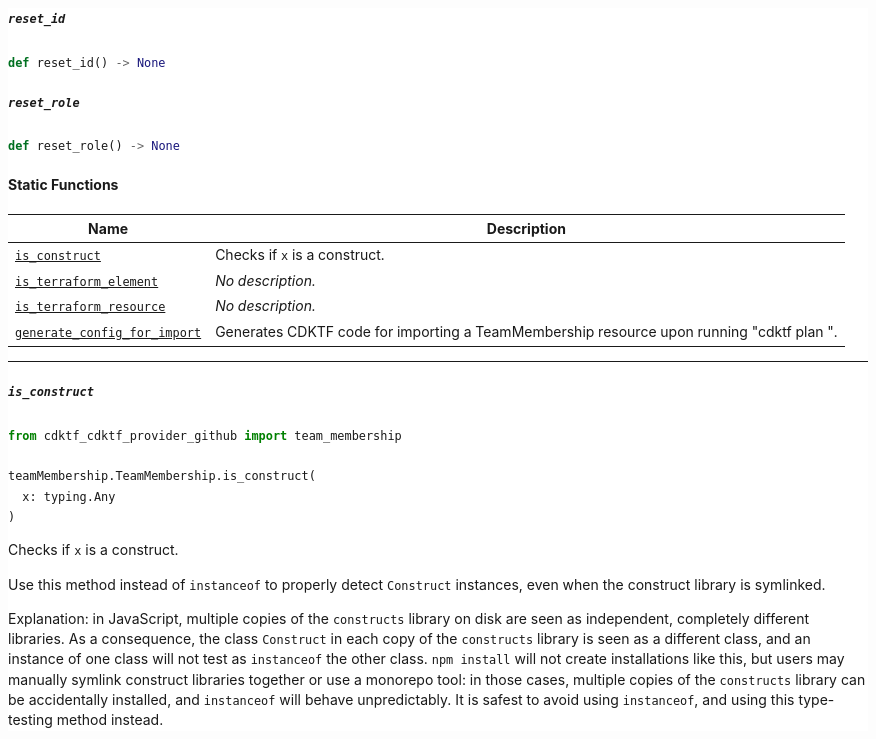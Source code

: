 
##### `reset_id` <a name="reset_id" id="@cdktf/provider-github.teamMembership.TeamMembership.resetId"></a>

```python
def reset_id() -> None
```

##### `reset_role` <a name="reset_role" id="@cdktf/provider-github.teamMembership.TeamMembership.resetRole"></a>

```python
def reset_role() -> None
```

#### Static Functions <a name="Static Functions" id="Static Functions"></a>

| **Name** | **Description** |
| --- | --- |
| <code><a href="#@cdktf/provider-github.teamMembership.TeamMembership.isConstruct">is_construct</a></code> | Checks if `x` is a construct. |
| <code><a href="#@cdktf/provider-github.teamMembership.TeamMembership.isTerraformElement">is_terraform_element</a></code> | *No description.* |
| <code><a href="#@cdktf/provider-github.teamMembership.TeamMembership.isTerraformResource">is_terraform_resource</a></code> | *No description.* |
| <code><a href="#@cdktf/provider-github.teamMembership.TeamMembership.generateConfigForImport">generate_config_for_import</a></code> | Generates CDKTF code for importing a TeamMembership resource upon running "cdktf plan <stack-name>". |

---

##### `is_construct` <a name="is_construct" id="@cdktf/provider-github.teamMembership.TeamMembership.isConstruct"></a>

```python
from cdktf_cdktf_provider_github import team_membership

teamMembership.TeamMembership.is_construct(
  x: typing.Any
)
```

Checks if `x` is a construct.

Use this method instead of `instanceof` to properly detect `Construct`
instances, even when the construct library is symlinked.

Explanation: in JavaScript, multiple copies of the `constructs` library on
disk are seen as independent, completely different libraries. As a
consequence, the class `Construct` in each copy of the `constructs` library
is seen as a different class, and an instance of one class will not test as
`instanceof` the other class. `npm install` will not create installations
like this, but users may manually symlink construct libraries together or
use a monorepo tool: in those cases, multiple copies of the `constructs`
library can be accidentally installed, and `instanceof` will behave
unpredictably. It is safest to avoid using `instanceof`, and using
this type-testing method instead.
